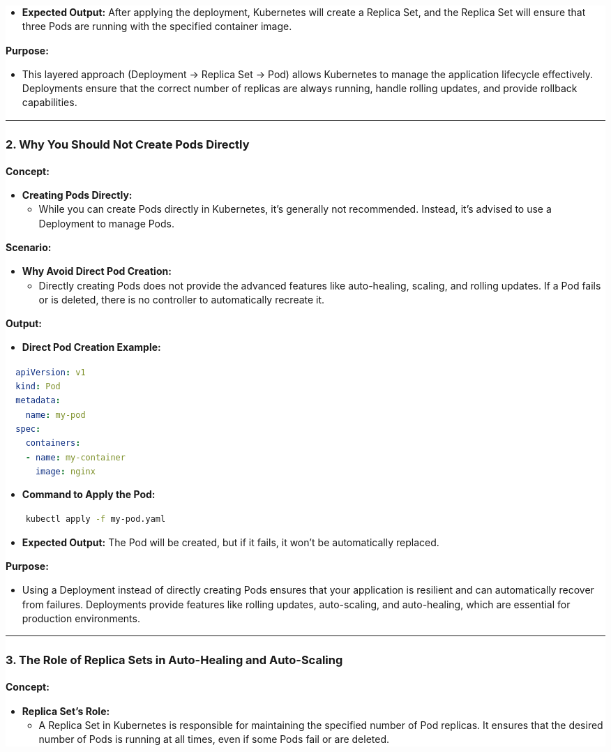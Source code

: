   - **Expected Output:**
    After applying the deployment, Kubernetes will create a Replica Set, and the Replica Set will ensure that three Pods are running with the specified container image.

**Purpose:**
- This layered approach (Deployment -> Replica Set -> Pod) allows Kubernetes to manage the application lifecycle effectively. Deployments ensure that the correct number of replicas are always running, handle rolling updates, and provide rollback capabilities.

---

### **2. Why You Should Not Create Pods Directly**

**Concept:**
- **Creating Pods Directly:**
  - While you can create Pods directly in Kubernetes, it’s generally not recommended. Instead, it’s advised to use a Deployment to manage Pods.

**Scenario:**
- **Why Avoid Direct Pod Creation:**
  - Directly creating Pods does not provide the advanced features like auto-healing, scaling, and rolling updates. If a Pod fails or is deleted, there is no controller to automatically recreate it.

**Output:**
- **Direct Pod Creation Example:**
```yaml
  apiVersion: v1
  kind: Pod
  metadata:
    name: my-pod
  spec:
    containers:
    - name: my-container
      image: nginx
```

  - **Command to Apply the Pod:**
```bash
    kubectl apply -f my-pod.yaml
```

  - **Expected Output:**
    The Pod will be created, but if it fails, it won’t be automatically replaced.

**Purpose:**
- Using a Deployment instead of directly creating Pods ensures that your application is resilient and can automatically recover from failures. Deployments provide features like rolling updates, auto-scaling, and auto-healing, which are essential for production environments.

---

### **3. The Role of Replica Sets in Auto-Healing and Auto-Scaling**

**Concept:**
- **Replica Set’s Role:**
  - A Replica Set in Kubernetes is responsible for maintaining the specified number of Pod replicas. It ensures that the desired number of Pods is running at all times, even if some Pods fail or are deleted.
